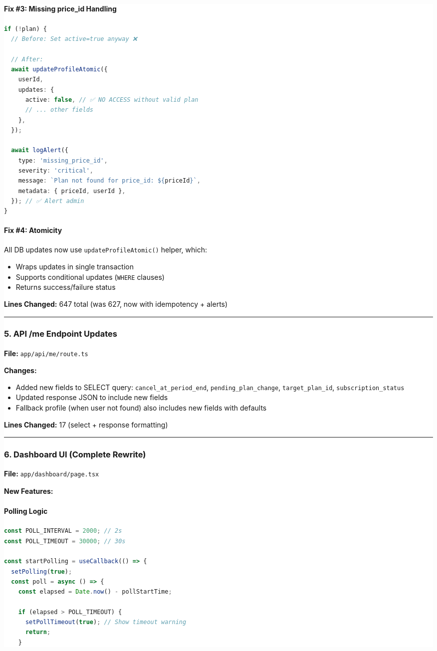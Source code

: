 #### Fix #3: Missing price_id Handling
```typescript
if (!plan) {
  // Before: Set active=true anyway ❌

  // After:
  await updateProfileAtomic({
    userId,
    updates: {
      active: false, // ✅ NO ACCESS without valid plan
      // ... other fields
    },
  });

  await logAlert({
    type: 'missing_price_id',
    severity: 'critical',
    message: `Plan not found for price_id: ${priceId}`,
    metadata: { priceId, userId },
  }); // ✅ Alert admin
}
```

#### Fix #4: Atomicity
All DB updates now use `updateProfileAtomic()` helper, which:
- Wraps updates in single transaction
- Supports conditional updates (`WHERE` clauses)
- Returns success/failure status

**Lines Changed:** 647 total (was 627, now with idempotency + alerts)

---

### 5. API /me Endpoint Updates

**File:** `app/api/me/route.ts`

**Changes:**
- Added new fields to SELECT query: `cancel_at_period_end`, `pending_plan_change`, `target_plan_id`, `subscription_status`
- Updated response JSON to include new fields
- Fallback profile (when user not found) also includes new fields with defaults

**Lines Changed:** 17 (select + response formatting)

---

### 6. Dashboard UI (Complete Rewrite)

**File:** `app/dashboard/page.tsx`

**New Features:**

#### Polling Logic
```typescript
const POLL_INTERVAL = 2000; // 2s
const POLL_TIMEOUT = 30000; // 30s

const startPolling = useCallback(() => {
  setPolling(true);
  const poll = async () => {
    const elapsed = Date.now() - pollStartTime;

    if (elapsed > POLL_TIMEOUT) {
      setPollTimeout(true); // Show timeout warning
      return;
    }
```